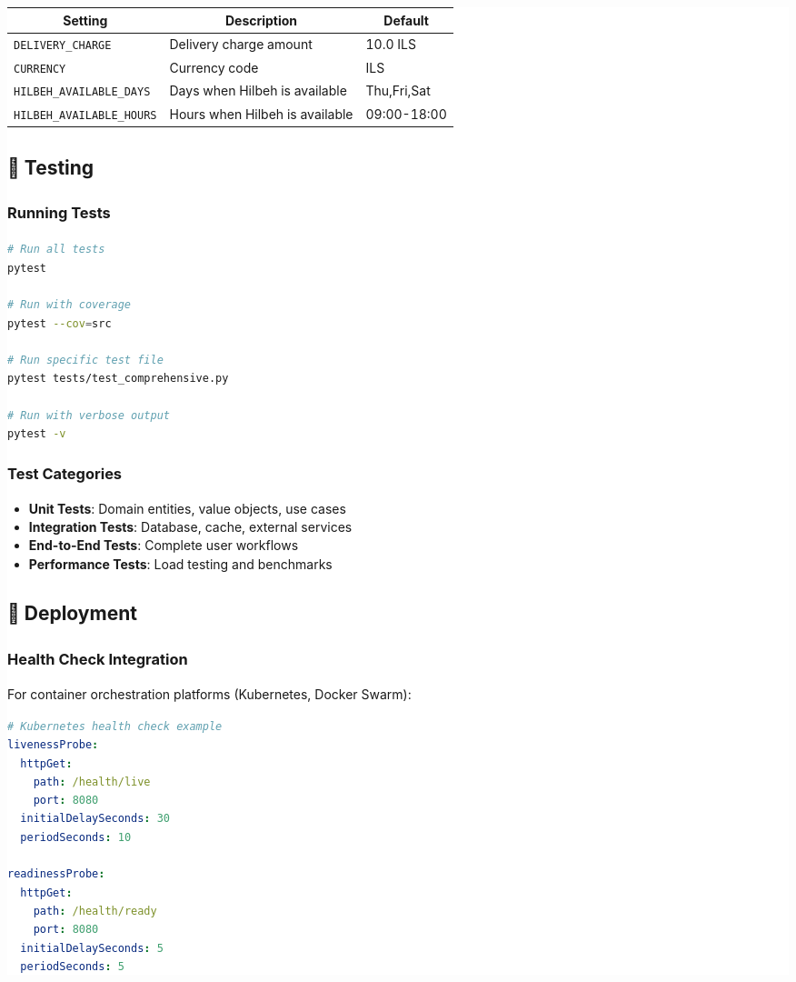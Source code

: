 | Setting | Description | Default |
|---------|-------------|---------|
| `DELIVERY_CHARGE` | Delivery charge amount | 10.0 ILS |
| `CURRENCY` | Currency code | ILS |
| `HILBEH_AVAILABLE_DAYS` | Days when Hilbeh is available | Thu,Fri,Sat |
| `HILBEH_AVAILABLE_HOURS` | Hours when Hilbeh is available | 09:00-18:00 |

## 🧪 Testing

### Running Tests
```bash
# Run all tests
pytest

# Run with coverage
pytest --cov=src

# Run specific test file
pytest tests/test_comprehensive.py

# Run with verbose output
pytest -v
```

### Test Categories
- **Unit Tests**: Domain entities, value objects, use cases
- **Integration Tests**: Database, cache, external services
- **End-to-End Tests**: Complete user workflows
- **Performance Tests**: Load testing and benchmarks

## 🚀 Deployment

### Health Check Integration

For container orchestration platforms (Kubernetes, Docker Swarm):

```yaml
# Kubernetes health check example
livenessProbe:
  httpGet:
    path: /health/live
    port: 8080
  initialDelaySeconds: 30
  periodSeconds: 10

readinessProbe:
  httpGet:
    path: /health/ready
    port: 8080
  initialDelaySeconds: 5
  periodSeconds: 5
```

